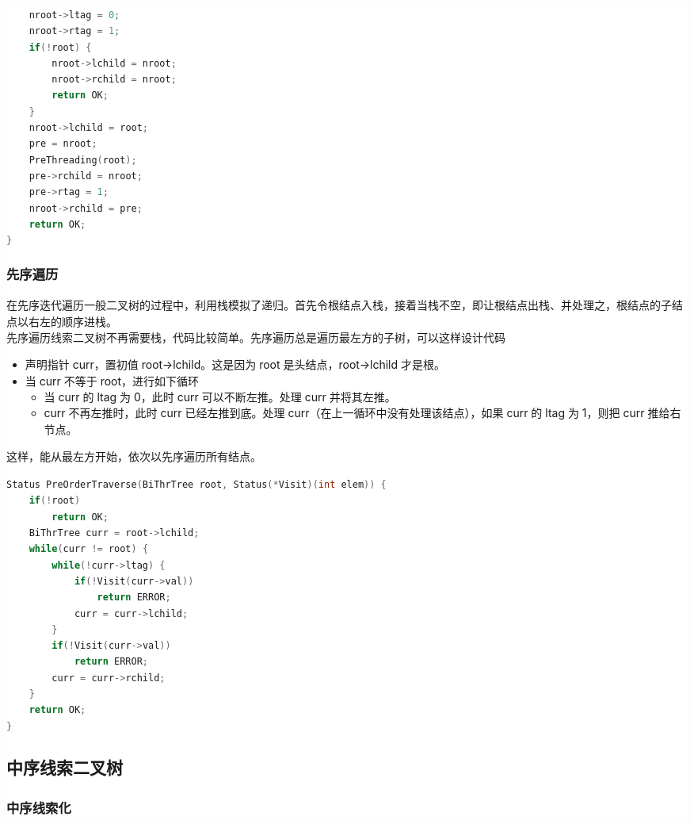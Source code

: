 ```cpp
    nroot->ltag = 0;
    nroot->rtag = 1;
    if(!root) {
        nroot->lchild = nroot;
        nroot->rchild = nroot;
        return OK;
    }
    nroot->lchild = root;
    pre = nroot;
    PreThreading(root);
    pre->rchild = nroot;
    pre->rtag = 1;
    nroot->rchild = pre;
    return OK;
}
```

### 先序遍历

在先序迭代遍历一般二叉树的过程中，利用栈模拟了递归。首先令根结点入栈，接着当栈不空，即让根结点出栈、并处理之，根结点的子结点以右左的顺序进栈。  
先序遍历线索二叉树不再需要栈，代码比较简单。先序遍历总是遍历最左方的子树，可以这样设计代码
- 声明指针 curr，置初值 root->lchild。这是因为 root 是头结点，root->lchild 才是根。
- 当 curr 不等于 root，进行如下循环
  - 当 curr 的 ltag 为 0，此时 curr 可以不断左推。处理 curr 并将其左推。
  - curr 不再左推时，此时 curr 已经左推到底。处理 curr（在上一循环中没有处理该结点），如果 curr 的 ltag 为 1，则把 curr 推给右节点。

这样，能从最左方开始，依次以先序遍历所有结点。

```cpp
Status PreOrderTraverse(BiThrTree root, Status(*Visit)(int elem)) {
    if(!root)
        return OK;
    BiThrTree curr = root->lchild;
    while(curr != root) {
        while(!curr->ltag) {
            if(!Visit(curr->val))
                return ERROR;
            curr = curr->lchild;
        }
        if(!Visit(curr->val))
            return ERROR;
        curr = curr->rchild;  
    }
    return OK;
}
```

## 中序线索二叉树

### 中序线索化
